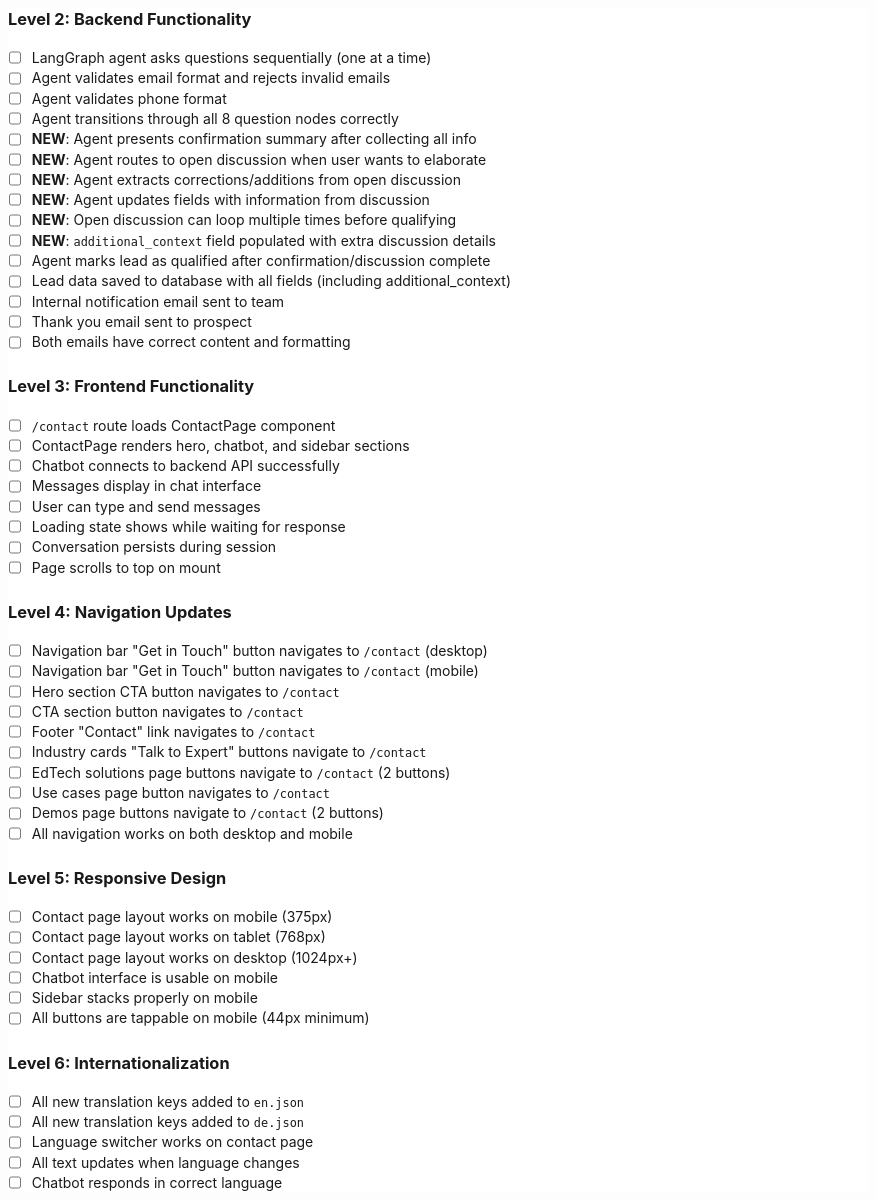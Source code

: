 ### Level 2: Backend Functionality
- [ ] LangGraph agent asks questions sequentially (one at a time)
- [ ] Agent validates email format and rejects invalid emails
- [ ] Agent validates phone format
- [ ] Agent transitions through all 8 question nodes correctly
- [ ] **NEW**: Agent presents confirmation summary after collecting all info
- [ ] **NEW**: Agent routes to open discussion when user wants to elaborate
- [ ] **NEW**: Agent extracts corrections/additions from open discussion
- [ ] **NEW**: Agent updates fields with information from discussion
- [ ] **NEW**: Open discussion can loop multiple times before qualifying
- [ ] **NEW**: `additional_context` field populated with extra discussion details
- [ ] Agent marks lead as qualified after confirmation/discussion complete
- [ ] Lead data saved to database with all fields (including additional_context)
- [ ] Internal notification email sent to team
- [ ] Thank you email sent to prospect
- [ ] Both emails have correct content and formatting

### Level 3: Frontend Functionality
- [ ] `/contact` route loads ContactPage component
- [ ] ContactPage renders hero, chatbot, and sidebar sections
- [ ] Chatbot connects to backend API successfully
- [ ] Messages display in chat interface
- [ ] User can type and send messages
- [ ] Loading state shows while waiting for response
- [ ] Conversation persists during session
- [ ] Page scrolls to top on mount

### Level 4: Navigation Updates
- [ ] Navigation bar "Get in Touch" button navigates to `/contact` (desktop)
- [ ] Navigation bar "Get in Touch" button navigates to `/contact` (mobile)
- [ ] Hero section CTA button navigates to `/contact`
- [ ] CTA section button navigates to `/contact`
- [ ] Footer "Contact" link navigates to `/contact`
- [ ] Industry cards "Talk to Expert" buttons navigate to `/contact`
- [ ] EdTech solutions page buttons navigate to `/contact` (2 buttons)
- [ ] Use cases page button navigates to `/contact`
- [ ] Demos page buttons navigate to `/contact` (2 buttons)
- [ ] All navigation works on both desktop and mobile

### Level 5: Responsive Design
- [ ] Contact page layout works on mobile (375px)
- [ ] Contact page layout works on tablet (768px)
- [ ] Contact page layout works on desktop (1024px+)
- [ ] Chatbot interface is usable on mobile
- [ ] Sidebar stacks properly on mobile
- [ ] All buttons are tappable on mobile (44px minimum)

### Level 6: Internationalization
- [ ] All new translation keys added to `en.json`
- [ ] All new translation keys added to `de.json`
- [ ] Language switcher works on contact page
- [ ] All text updates when language changes
- [ ] Chatbot responds in correct language

